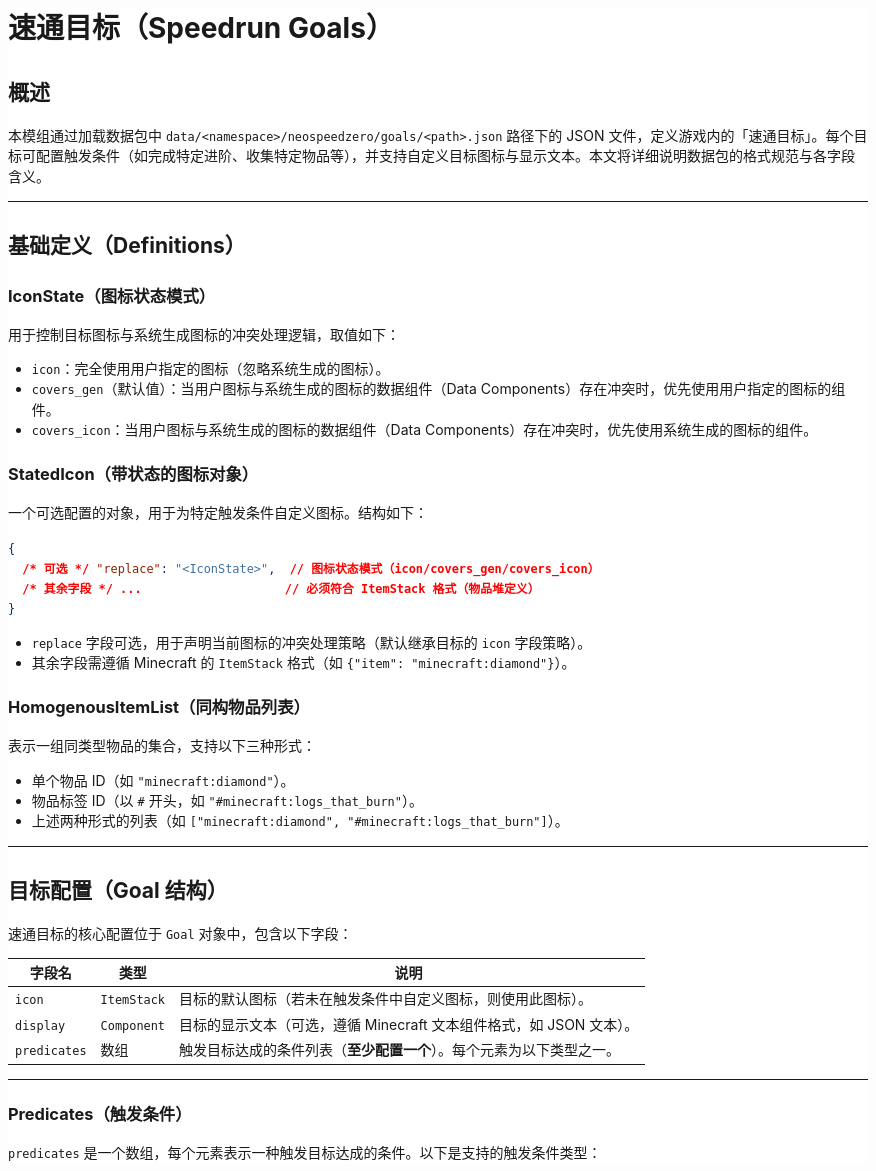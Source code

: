 # 速通目标（Speedrun Goals）

## 概述
本模组通过加载数据包中 `data/<namespace>/neospeedzero/goals/<path>.json` 路径下的 JSON 文件，定义游戏内的「速通目标」。每个目标可配置触发条件（如完成特定进阶、收集特定物品等），并支持自定义目标图标与显示文本。本文将详细说明数据包的格式规范与各字段含义。

---

## 基础定义（Definitions）

### IconState（图标状态模式）
用于控制目标图标与系统生成图标的冲突处理逻辑，取值如下：
- `icon`：完全使用用户指定的图标（忽略系统生成的图标）。
- `covers_gen`（默认值）：当用户图标与系统生成的图标的数据组件（Data Components）存在冲突时，优先使用用户指定的图标的组件。
- `covers_icon`：当用户图标与系统生成的图标的数据组件（Data Components）存在冲突时，优先使用系统生成的图标的组件。

### StatedIcon（带状态的图标对象）
一个可选配置的对象，用于为特定触发条件自定义图标。结构如下：
```json
{
  /* 可选 */ "replace": "<IconState>",  // 图标状态模式（icon/covers_gen/covers_icon）
  /* 其余字段 */ ...                    // 必须符合 ItemStack 格式（物品堆定义）
}
```
- `replace` 字段可选，用于声明当前图标的冲突处理策略（默认继承目标的 `icon` 字段策略）。
- 其余字段需遵循 Minecraft 的 `ItemStack` 格式（如 `{"item": "minecraft:diamond"}`）。

### HomogenousItemList（同构物品列表）
表示一组同类型物品的集合，支持以下三种形式：
- 单个物品 ID（如 `"minecraft:diamond"`）。
- 物品标签 ID（以 `#` 开头，如 `"#minecraft:logs_that_burn"`）。
- 上述两种形式的列表（如 `["minecraft:diamond", "#minecraft:logs_that_burn"]`）。

---

## 目标配置（Goal 结构）
速通目标的核心配置位于 `Goal` 对象中，包含以下字段：

| 字段名     | 类型       | 说明                                                                 |
|------------|------------|----------------------------------------------------------------------|
| `icon`     | `ItemStack`| 目标的默认图标（若未在触发条件中自定义图标，则使用此图标）。          |
| `display`  | `Component`| 目标的显示文本（可选，遵循 Minecraft 文本组件格式，如 JSON 文本）。   |
| `predicates`| 数组       | 触发目标达成的条件列表（**至少配置一个**）。每个元素为以下类型之一。|

---

### Predicates（触发条件）
`predicates` 是一个数组，每个元素表示一种触发目标达成的条件。以下是支持的触发条件类型：
